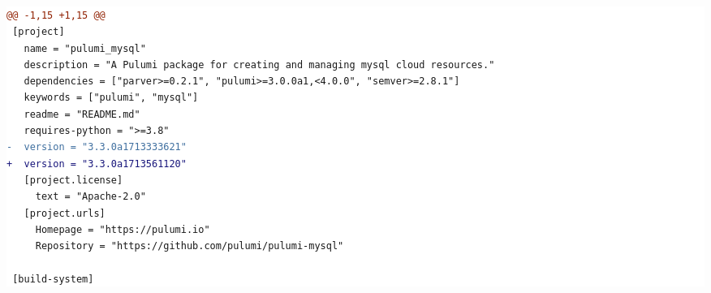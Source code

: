 ```diff
@@ -1,15 +1,15 @@
 [project]
   name = "pulumi_mysql"
   description = "A Pulumi package for creating and managing mysql cloud resources."
   dependencies = ["parver>=0.2.1", "pulumi>=3.0.0a1,<4.0.0", "semver>=2.8.1"]
   keywords = ["pulumi", "mysql"]
   readme = "README.md"
   requires-python = ">=3.8"
-  version = "3.3.0a1713333621"
+  version = "3.3.0a1713561120"
   [project.license]
     text = "Apache-2.0"
   [project.urls]
     Homepage = "https://pulumi.io"
     Repository = "https://github.com/pulumi/pulumi-mysql"
 
 [build-system]
```

